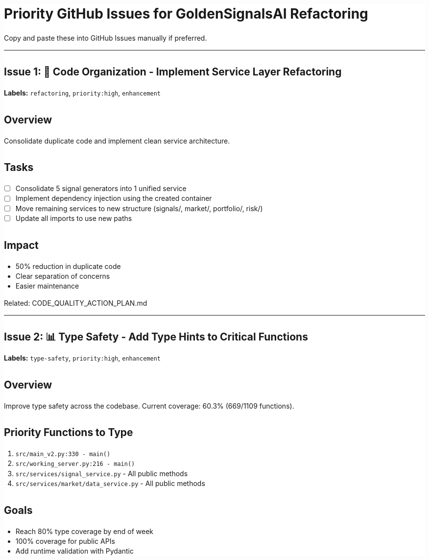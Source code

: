 # Priority GitHub Issues for GoldenSignalsAI Refactoring

Copy and paste these into GitHub Issues manually if preferred.

---

## Issue 1: 🔧 Code Organization - Implement Service Layer Refactoring

**Labels:** `refactoring`, `priority:high`, `enhancement`

## Overview
Consolidate duplicate code and implement clean service architecture.

## Tasks
- [ ] Consolidate 5 signal generators into 1 unified service
- [ ] Implement dependency injection using the created container
- [ ] Move remaining services to new structure (signals/, market/, portfolio/, risk/)
- [ ] Update all imports to use new paths

## Impact
- 50% reduction in duplicate code
- Clear separation of concerns
- Easier maintenance

Related: CODE_QUALITY_ACTION_PLAN.md

---

## Issue 2: 📊 Type Safety - Add Type Hints to Critical Functions

**Labels:** `type-safety`, `priority:high`, `enhancement`

## Overview
Improve type safety across the codebase. Current coverage: 60.3% (669/1109 functions).

## Priority Functions to Type
1. `src/main_v2.py:330 - main()`
2. `src/working_server.py:216 - main()`
3. `src/services/signal_service.py` - All public methods
4. `src/services/market/data_service.py` - All public methods

## Goals
- Reach 80% type coverage by end of week
- 100% coverage for public APIs
- Add runtime validation with Pydantic
